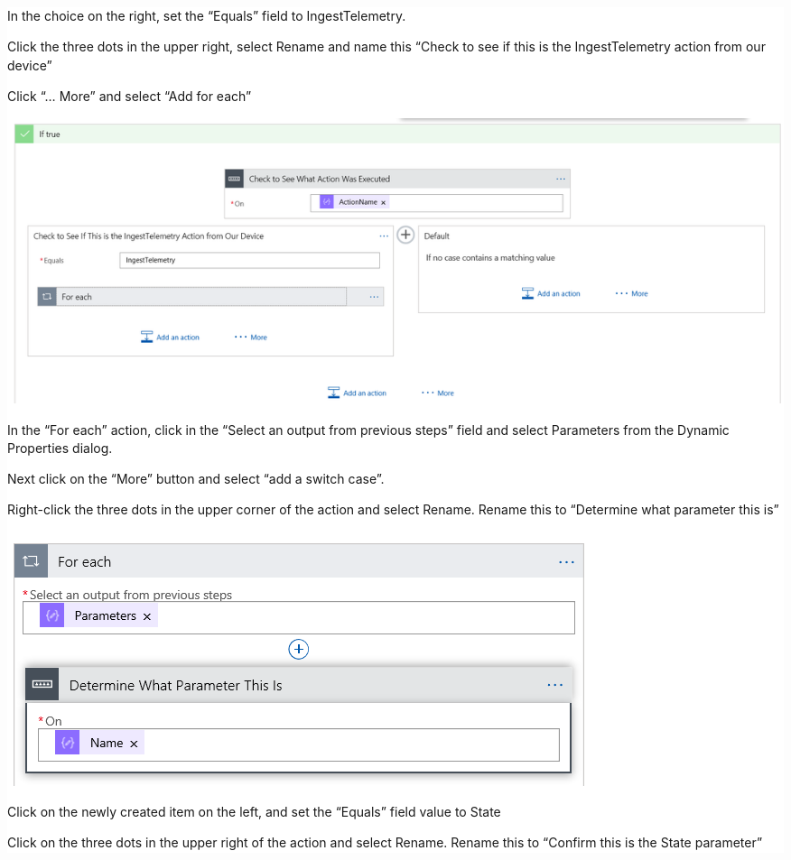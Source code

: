 In the choice on the right, set the “Equals” field to IngestTelemetry.

Click the three dots in the upper right, select Rename and name this “Check to
see if this is the IngestTelemetry action from our device”

Click “… More” and select “Add for each”

![](media/e77fbaa0dad3081ab19cb876b4c0db38.png)

In the “For each” action, click in the “Select an output from previous steps”
field and select Parameters from the Dynamic Properties dialog.

Next click on the “More” button and select “add a switch case”.

Right-click the three dots in the upper corner of the action and select Rename.
Rename this to “Determine what parameter this is”

![](media/3df8d7ffada6d4b0a1a66ccdd288fa4a.png)

Click on the newly created item on the left, and set the “Equals” field value to
State

Click on the three dots in the upper right of the action and select Rename.
Rename this to “Confirm this is the State parameter”
